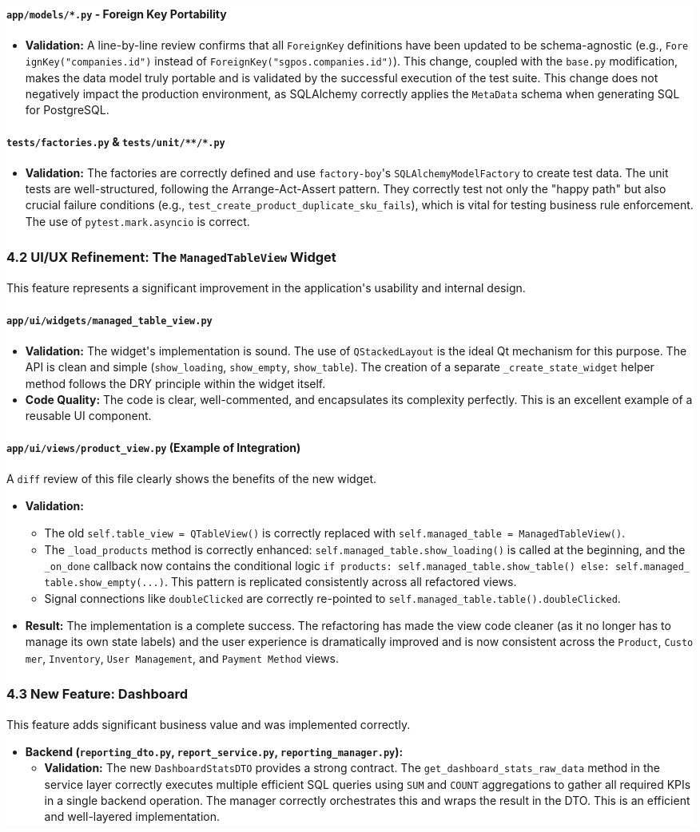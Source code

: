 #### **`app/models/*.py` - Foreign Key Portability**
*   **Validation:** A line-by-line review confirms that all `ForeignKey` definitions have been updated to be schema-agnostic (e.g., `ForeignKey("companies.id")` instead of `ForeignKey("sgpos.companies.id")`). This change, coupled with the `base.py` modification, makes the data model truly portable and is validated by the successful execution of the test suite. This change does not negatively impact the production environment, as SQLAlchemy correctly applies the `MetaData` schema when generating SQL for PostgreSQL.

#### **`tests/factories.py` & `tests/unit/**/*.py`**
*   **Validation:** The factories are correctly defined and use `factory-boy`'s `SQLAlchemyModelFactory` to create test data. The unit tests are well-structured, following the Arrange-Act-Assert pattern. They correctly test not only the "happy path" but also crucial failure conditions (e.g., `test_create_product_duplicate_sku_fails`), which is vital for testing business rule enforcement. The use of `pytest.mark.asyncio` is correct.

### 4.2 UI/UX Refinement: The `ManagedTableView` Widget

This feature represents a significant improvement in the application's usability and internal design.

#### **`app/ui/widgets/managed_table_view.py`**
*   **Validation:** The widget's implementation is sound. The use of `QStackedLayout` is the ideal Qt mechanism for this purpose. The API is clean and simple (`show_loading`, `show_empty`, `show_table`). The creation of a separate `_create_state_widget` helper method follows the DRY principle within the widget itself.
*   **Code Quality:** The code is clear, well-commented, and encapsulates its complexity perfectly. This is an excellent example of a reusable UI component.

#### **`app/ui/views/product_view.py` (Example of Integration)**
A `diff` review of this file clearly shows the benefits of the new widget.

*   **Validation:**
    *   The old `self.table_view = QTableView()` is correctly replaced with `self.managed_table = ManagedTableView()`.
    *   The `_load_products` method is correctly enhanced: `self.managed_table.show_loading()` is called at the beginning, and the `_on_done` callback now contains the conditional logic `if products: self.managed_table.show_table() else: self.managed_table.show_empty(...)`. This pattern is replicated consistently across all refactored views.
    *   Signal connections like `doubleClicked` are correctly re-pointed to `self.managed_table.table().doubleClicked`.

*   **Result:** The implementation is a complete success. The refactoring has made the view code cleaner (as it no longer has to manage its own state labels) and the user experience is dramatically improved and is now consistent across the `Product`, `Customer`, `Inventory`, `User Management`, and `Payment Method` views.

### 4.3 New Feature: Dashboard

This feature adds significant business value and was implemented correctly.

*   **Backend (`reporting_dto.py`, `report_service.py`, `reporting_manager.py`):**
    *   **Validation:** The new `DashboardStatsDTO` provides a strong contract. The `get_dashboard_stats_raw_data` method in the service layer correctly executes multiple efficient SQL queries using `SUM` and `COUNT` aggregations to gather all required KPIs in a single backend operation. The manager correctly orchestrates this and wraps the result in the DTO. This is an efficient and well-layered implementation.
